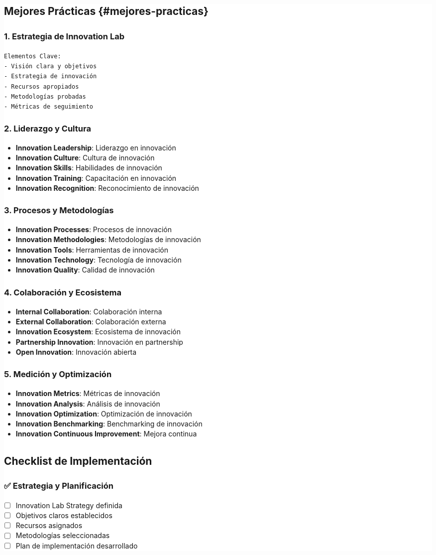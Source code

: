 ## Mejores Prácticas {#mejores-practicas}

### 1. Estrategia de Innovation Lab
```
Elementos Clave:
- Visión clara y objetivos
- Estrategia de innovación
- Recursos apropiados
- Metodologías probadas
- Métricas de seguimiento
```

### 2. Liderazgo y Cultura
- **Innovation Leadership**: Liderazgo en innovación
- **Innovation Culture**: Cultura de innovación
- **Innovation Skills**: Habilidades de innovación
- **Innovation Training**: Capacitación en innovación
- **Innovation Recognition**: Reconocimiento de innovación

### 3. Procesos y Metodologías
- **Innovation Processes**: Procesos de innovación
- **Innovation Methodologies**: Metodologías de innovación
- **Innovation Tools**: Herramientas de innovación
- **Innovation Technology**: Tecnología de innovación
- **Innovation Quality**: Calidad de innovación

### 4. Colaboración y Ecosistema
- **Internal Collaboration**: Colaboración interna
- **External Collaboration**: Colaboración externa
- **Innovation Ecosystem**: Ecosistema de innovación
- **Partnership Innovation**: Innovación en partnership
- **Open Innovation**: Innovación abierta

### 5. Medición y Optimización
- **Innovation Metrics**: Métricas de innovación
- **Innovation Analysis**: Análisis de innovación
- **Innovation Optimization**: Optimización de innovación
- **Innovation Benchmarking**: Benchmarking de innovación
- **Innovation Continuous Improvement**: Mejora continua

## Checklist de Implementación

### ✅ Estrategia y Planificación
- [ ] Innovation Lab Strategy definida
- [ ] Objetivos claros establecidos
- [ ] Recursos asignados
- [ ] Metodologías seleccionadas
- [ ] Plan de implementación desarrollado
